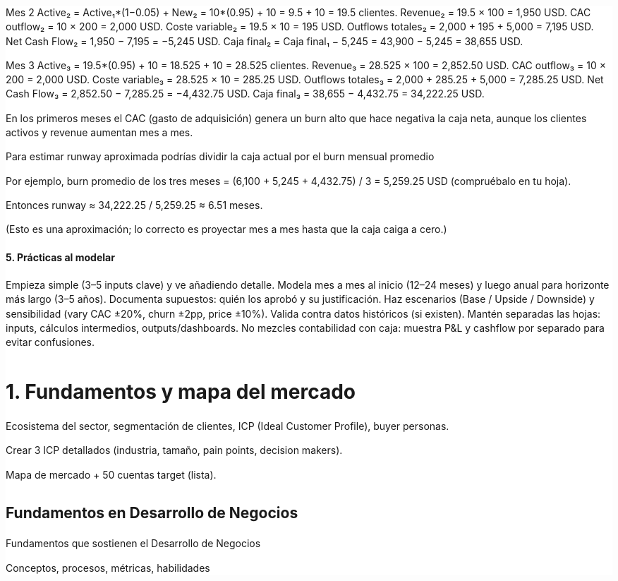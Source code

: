Mes 2
Active₂ = Active₁*(1−0.05) + New₂ = 10*(0.95) + 10 = 9.5 + 10 = 19.5 clientes.
Revenue₂ = 19.5 × 100 = 1,950 USD.
CAC outflow₂ = 10 × 200 = 2,000 USD.
Coste variable₂ = 19.5 × 10 = 195 USD.
Outflows totales₂ = 2,000 + 195 + 5,000 = 7,195 USD.
Net Cash Flow₂ = 1,950 − 7,195 = −5,245 USD.
Caja final₂ = Caja final₁ − 5,245 = 43,900 − 5,245 = 38,655 USD.

Mes 3
Active₃ = 19.5*(0.95) + 10 = 18.525 + 10 = 28.525 clientes.
Revenue₃ = 28.525 × 100 = 2,852.50 USD.
CAC outflow₃ = 10 × 200 = 2,000 USD.
Coste variable₃ = 28.525 × 10 = 285.25 USD.
Outflows totales₃ = 2,000 + 285.25 + 5,000 = 7,285.25 USD.
Net Cash Flow₃ = 2,852.50 − 7,285.25 = −4,432.75 USD.
Caja final₃ = 38,655 − 4,432.75 = 34,222.25 USD.

En los primeros meses el CAC (gasto de adquisición) genera un burn alto que hace negativa la caja neta, aunque los clientes activos y revenue aumentan mes a mes.

Para estimar runway aproximada podrías dividir la caja actual por el burn mensual promedio

Por ejemplo, burn promedio de los tres meses = (6,100 + 5,245 + 4,432.75) / 3 = 5,259.25 USD (compruébalo en tu hoja).

Entonces runway ≈ 34,222.25 / 5,259.25 ≈ 6.51 meses.

(Esto es una aproximación; lo correcto es proyectar mes a mes hasta que la caja caiga a cero.)


#### 5. Prácticas al modelar

Empieza simple (3–5 inputs clave) y ve añadiendo detalle.
Modela mes a mes al inicio (12–24 meses) y luego anual para horizonte más largo (3–5 años).
Documenta supuestos: quién los aprobó y su justificación.
Haz escenarios (Base / Upside / Downside) y sensibilidad (vary CAC ±20%, churn ±2pp, price ±10%).
Valida contra datos históricos (si existen).
Mantén separadas las hojas: inputs, cálculos intermedios, outputs/dashboards.
No mezcles contabilidad con caja: muestra P&L y cashflow por separado para evitar confusiones.



# 1. Fundamentos y mapa del mercado

Ecosistema del sector, segmentación de clientes, ICP (Ideal Customer Profile), buyer personas.

Crear 3 ICP detallados (industria, tamaño, pain points, decision makers).

Mapa de mercado + 50 cuentas target (lista).


## Fundamentos en Desarrollo de Negocios

Fundamentos que sostienen el Desarrollo de Negocios

Conceptos, procesos, métricas, habilidades
